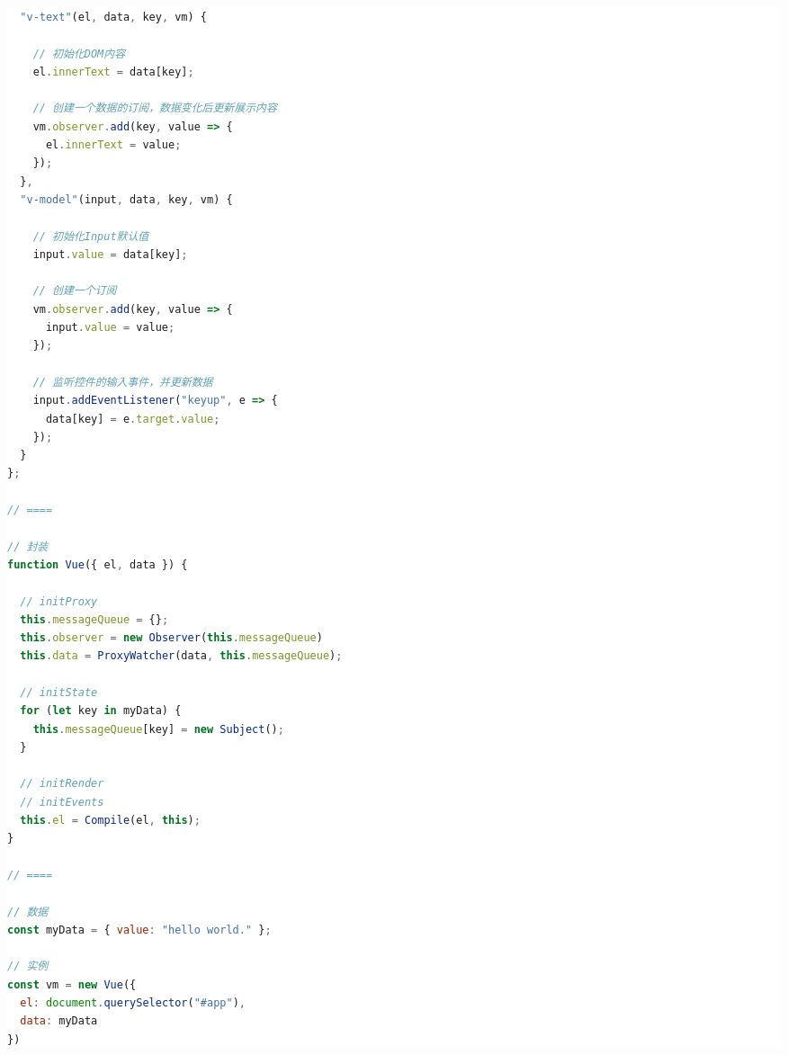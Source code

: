 ```javascript
  "v-text"(el, data, key, vm) {

    // 初始化DOM内容
    el.innerText = data[key];

    // 创建一个数据的订阅，数据变化后更新展示内容
    vm.observer.add(key, value => {
      el.innerText = value;
    });
  },
  "v-model"(input, data, key, vm) {

    // 初始化Input默认值
    input.value = data[key];

    // 创建一个订阅
    vm.observer.add(key, value => {
      input.value = value;
    });

    // 监听控件的输入事件，并更新数据
    input.addEventListener("keyup", e => {
      data[key] = e.target.value;
    });
  }
};

// ====

// 封装
function Vue({ el, data }) {

  // initProxy
  this.messageQueue = {};
  this.observer = new Observer(this.messageQueue)
  this.data = ProxyWatcher(data, this.messageQueue);

  // initState
  for (let key in myData) {
    this.messageQueue[key] = new Subject();
  }

  // initRender
  // initEvents
  this.el = Compile(el, this);
}

// ====

// 数据
const myData = { value: "hello world." };

// 实例
const vm = new Vue({
  el: document.querySelector("#app"),
  data: myData
})
```
